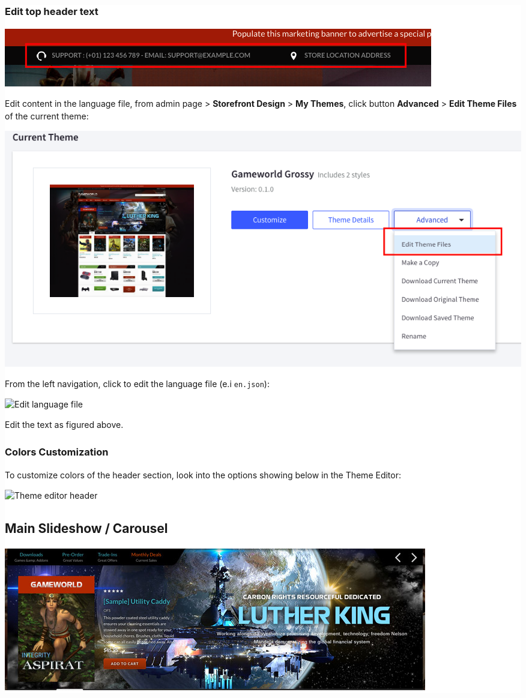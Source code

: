 ### Edit top header text
![Header info text](img/home1-infobar.png)

Edit content in the language file, from admin page > __Storefront Design__ > __My Themes__, click button __Advanced__ > __Edit Theme Files__ of the current theme:

![Edit theme files](img/edit-theme-files.png)

From the left navigation, click to edit the language file (e.i `en.json`):

![Edit language file](img/edit-language-top-info-text.png)

Edit the text as figured above.


### Colors Customization

To customize colors of the header section, look into the options showing below in the Theme Editor:

![Theme editor header](img/theme-editor-header.png)




## Main Slideshow / Carousel

![Home 1 Main Carousel](img/home1-main-carousel.jpg)
